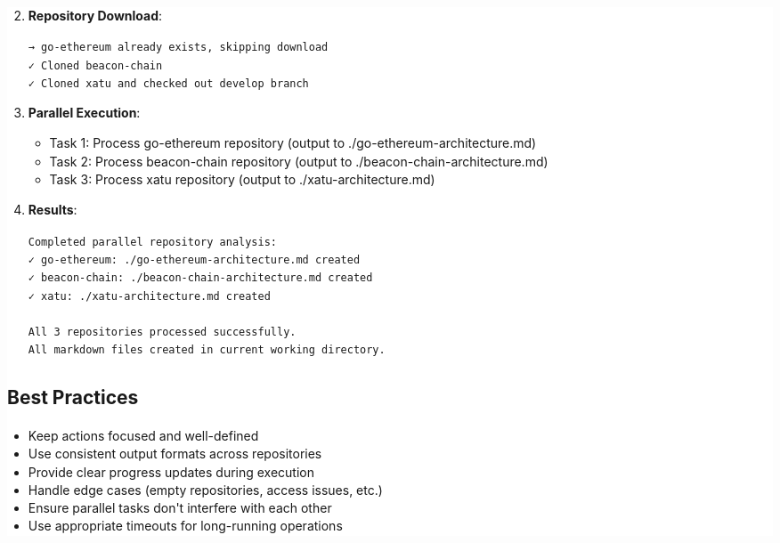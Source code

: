 2. **Repository Download**:
   ```
   → go-ethereum already exists, skipping download
   ✓ Cloned beacon-chain
   ✓ Cloned xatu and checked out develop branch
   ```

3. **Parallel Execution**:
   - Task 1: Process go-ethereum repository (output to ./go-ethereum-architecture.md)
   - Task 2: Process beacon-chain repository (output to ./beacon-chain-architecture.md)
   - Task 3: Process xatu repository (output to ./xatu-architecture.md)

4. **Results**:
   ```
   Completed parallel repository analysis:
   ✓ go-ethereum: ./go-ethereum-architecture.md created
   ✓ beacon-chain: ./beacon-chain-architecture.md created  
   ✓ xatu: ./xatu-architecture.md created
   
   All 3 repositories processed successfully.
   All markdown files created in current working directory.
   ```

## Best Practices
- Keep actions focused and well-defined
- Use consistent output formats across repositories
- Provide clear progress updates during execution
- Handle edge cases (empty repositories, access issues, etc.)
- Ensure parallel tasks don't interfere with each other
- Use appropriate timeouts for long-running operations